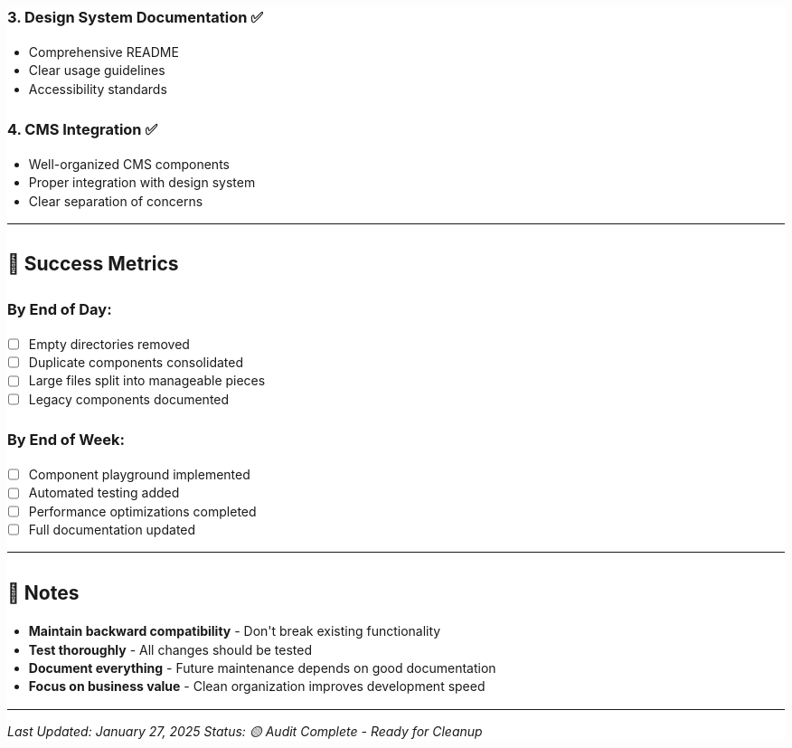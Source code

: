 ### **3. Design System Documentation** ✅
- Comprehensive README
- Clear usage guidelines
- Accessibility standards

### **4. CMS Integration** ✅
- Well-organized CMS components
- Proper integration with design system
- Clear separation of concerns

---

## 🎯 **Success Metrics**

### **By End of Day:**
- [ ] Empty directories removed
- [ ] Duplicate components consolidated
- [ ] Large files split into manageable pieces
- [ ] Legacy components documented

### **By End of Week:**
- [ ] Component playground implemented
- [ ] Automated testing added
- [ ] Performance optimizations completed
- [ ] Full documentation updated

---

## 🚨 **Notes**

- **Maintain backward compatibility** - Don't break existing functionality
- **Test thoroughly** - All changes should be tested
- **Document everything** - Future maintenance depends on good documentation
- **Focus on business value** - Clean organization improves development speed

---

*Last Updated: January 27, 2025*
*Status: 🟡 Audit Complete - Ready for Cleanup* 
